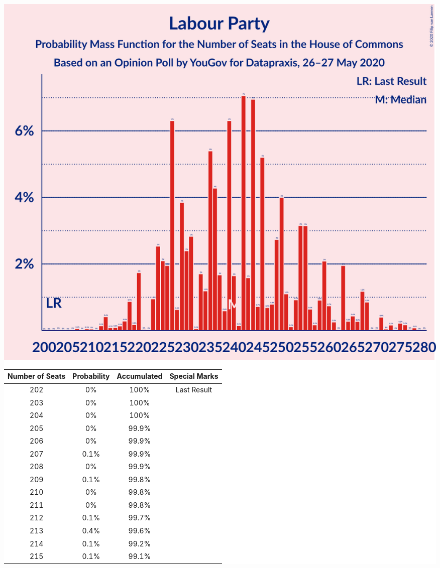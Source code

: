 ![Graph with seats probability mass function not yet produced](2020-05-27-YouGov-seats-pmf-labourparty.png "Seats Probability Mass Function")

| Number of Seats | Probability | Accumulated | Special Marks |
|:---------------:|:-----------:|:-----------:|:-------------:|
| 202 | 0% | 100% | Last Result |
| 203 | 0% | 100% |  |
| 204 | 0% | 100% |  |
| 205 | 0% | 99.9% |  |
| 206 | 0% | 99.9% |  |
| 207 | 0.1% | 99.9% |  |
| 208 | 0% | 99.9% |  |
| 209 | 0.1% | 99.8% |  |
| 210 | 0% | 99.8% |  |
| 211 | 0% | 99.8% |  |
| 212 | 0.1% | 99.7% |  |
| 213 | 0.4% | 99.6% |  |
| 214 | 0.1% | 99.2% |  |
| 215 | 0.1% | 99.1% |  |